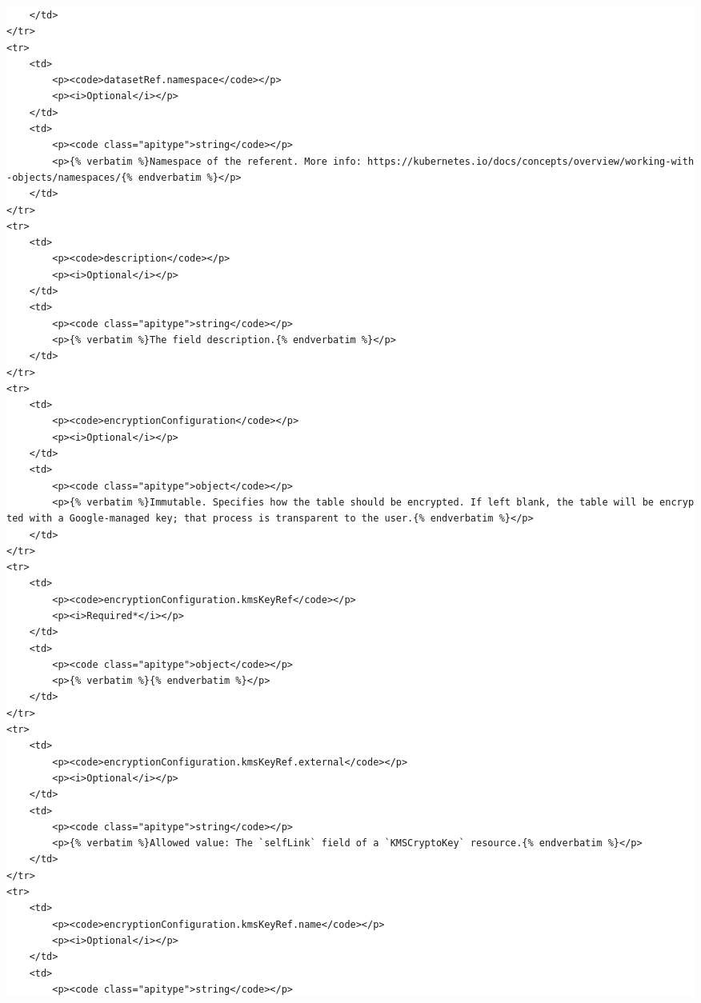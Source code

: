         </td>
    </tr>
    <tr>
        <td>
            <p><code>datasetRef.namespace</code></p>
            <p><i>Optional</i></p>
        </td>
        <td>
            <p><code class="apitype">string</code></p>
            <p>{% verbatim %}Namespace of the referent. More info: https://kubernetes.io/docs/concepts/overview/working-with-objects/namespaces/{% endverbatim %}</p>
        </td>
    </tr>
    <tr>
        <td>
            <p><code>description</code></p>
            <p><i>Optional</i></p>
        </td>
        <td>
            <p><code class="apitype">string</code></p>
            <p>{% verbatim %}The field description.{% endverbatim %}</p>
        </td>
    </tr>
    <tr>
        <td>
            <p><code>encryptionConfiguration</code></p>
            <p><i>Optional</i></p>
        </td>
        <td>
            <p><code class="apitype">object</code></p>
            <p>{% verbatim %}Immutable. Specifies how the table should be encrypted. If left blank, the table will be encrypted with a Google-managed key; that process is transparent to the user.{% endverbatim %}</p>
        </td>
    </tr>
    <tr>
        <td>
            <p><code>encryptionConfiguration.kmsKeyRef</code></p>
            <p><i>Required*</i></p>
        </td>
        <td>
            <p><code class="apitype">object</code></p>
            <p>{% verbatim %}{% endverbatim %}</p>
        </td>
    </tr>
    <tr>
        <td>
            <p><code>encryptionConfiguration.kmsKeyRef.external</code></p>
            <p><i>Optional</i></p>
        </td>
        <td>
            <p><code class="apitype">string</code></p>
            <p>{% verbatim %}Allowed value: The `selfLink` field of a `KMSCryptoKey` resource.{% endverbatim %}</p>
        </td>
    </tr>
    <tr>
        <td>
            <p><code>encryptionConfiguration.kmsKeyRef.name</code></p>
            <p><i>Optional</i></p>
        </td>
        <td>
            <p><code class="apitype">string</code></p>